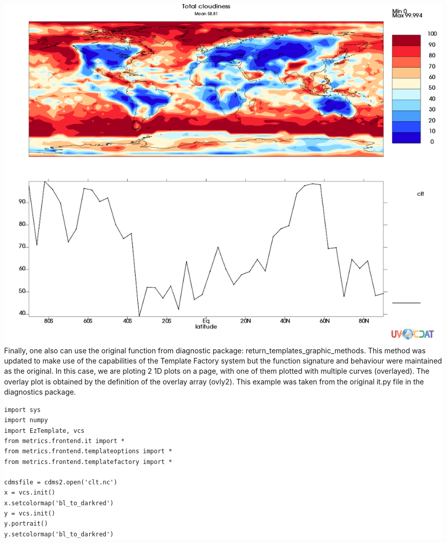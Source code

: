 ![](../../../media/images/tf-plot6.png)  
Finally, one also can use the original function from diagnostic package: return_templates_graphic_methods. This method was updated to make use of the capabilities of the Template Factory system but the function signature and behaviour were maintained as the original.
In this case, we are ploting 2 1D plots on a page, with one of them plotted with multiple curves (overlayed). The overlay plot is obtained by the definition of the overlay array (ovly2). This example was taken from the original it.py file in the diagnostics package.

    import sys
    import numpy
    import EzTemplate, vcs
    from metrics.frontend.it import * 
    from metrics.frontend.templateoptions import *
    from metrics.frontend.templatefactory import *

    cdmsfile = cdms2.open('clt.nc')
    x = vcs.init()
    x.setcolormap('bl_to_darkred')
    y = vcs.init()
    y.portrait()
    y.setcolormap('bl_to_darkred')
